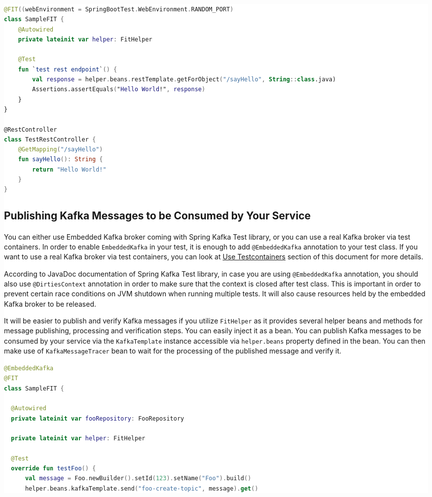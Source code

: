 ```kotlin
@FIT((webEnvironment = SpringBootTest.WebEnvironment.RANDOM_PORT)
class SampleFIT {
    @Autowired
    private lateinit var helper: FitHelper

    @Test
    fun `test rest endpoint`() {
        val response = helper.beans.restTemplate.getForObject("/sayHello", String::class.java)
        Assertions.assertEquals("Hello World!", response)
    }
}

@RestController
class TestRestController {
    @GetMapping("/sayHello")
    fun sayHello(): String {
        return "Hello World!"
    }
}
```

## Publishing Kafka Messages to be Consumed by Your Service

You can either use Embedded Kafka broker coming with Spring Kafka Test library, or you can use a real Kafka broker via
test containers. In order to enable `EmbeddedKafka` in your test, it is enough to add `@EmbeddedKafka`
annotation to your test class. If you want to use a real Kafka broker via test containers, you can look at
[Use Testcontainers](#how-to-work-with-testcontainers) section of this document for more details.

According to JavaDoc documentation of Spring Kafka Test library, in case you are using `@EmbeddedKafka` annotation, you
should also use `@DirtiesContext` annotation in order to make sure that the context is closed after test class. This is
important  in order to prevent certain race conditions on JVM shutdown when running multiple tests. It will also cause
resources held by the embedded Kafka broker to be released.

It will be easier to publish and verify Kafka messages if you utilize `FitHelper` as it provides several
helper beans and methods for message publishing, processing and verification steps. You can easily inject it as a bean. 
You can publish Kafka messages to be consumed by your service via the `KafkaTemplate` instance accessible via `helper.beans` 
property defined in the bean. You can then make use of `KafkaMessageTracer` bean to wait for the processing of the published
message and verify it.

```kotlin
@EmbeddedKafka
@FIT
class SampleFIT {

  @Autowired
  private lateinit var fooRepository: FooRepository
  
  private lateinit var helper: FitHelper

  @Test
  override fun testFoo() {
      val message = Foo.newBuilder().setId(123).setName("Foo").build()
      helper.beans.kafkaTemplate.send("foo-create-topic", message).get()

```